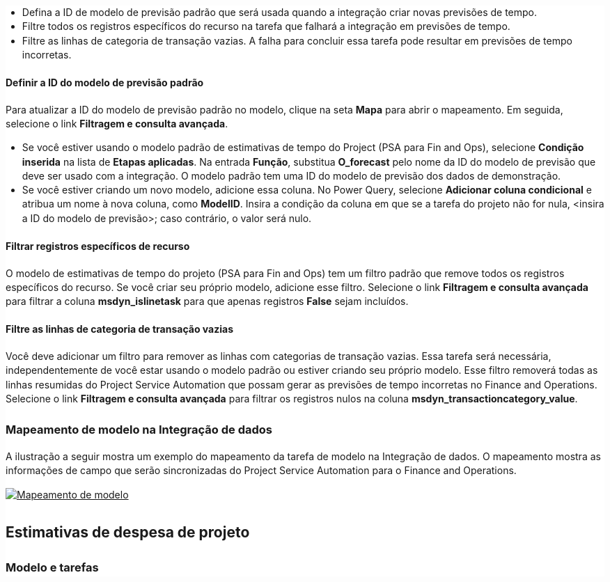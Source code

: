 - Defina a ID de modelo de previsão padrão que será usada quando a integração criar novas previsões de tempo.
- Filtre todos os registros específicos do recurso na tarefa que falhará a integração em previsões de tempo.
- Filtre as linhas de categoria de transação vazias. A falha para concluir essa tarefa pode resultar em previsões de tempo incorretas.

#### <a name="set-the-default-forecast-model-id"></a>Definir a ID do modelo de previsão padrão

Para atualizar a ID do modelo de previsão padrão no modelo, clique na seta **Mapa** para abrir o mapeamento. Em seguida, selecione o link **Filtragem e consulta avançada**.

- Se você estiver usando o modelo padrão de estimativas de tempo do Project (PSA para Fin and Ops), selecione **Condição inserida** na lista de **Etapas aplicadas**. Na entrada **Função**, substitua **O\_forecast** pelo nome da ID do modelo de previsão que deve ser usado com a integração. O modelo padrão tem uma ID do modelo de previsão dos dados de demonstração.
- Se você estiver criando um novo modelo, adicione essa coluna. No Power Query, selecione **Adicionar coluna condicional** e atribua um nome à nova coluna, como **ModelID**. Insira a condição da coluna em que se a tarefa do projeto não for nula, \<insira a ID do modelo de previsão\>; caso contrário, o valor será nulo.

#### <a name="filter-out-resource-specific-records"></a>Filtrar registros específicos de recurso

O modelo de estimativas de tempo do projeto (PSA para Fin and Ops) tem um filtro padrão que remove todos os registros específicos do recurso. Se você criar seu próprio modelo, adicione esse filtro. Selecione o link **Filtragem e consulta avançada** para filtrar a coluna **msdyn\_islinetask** para que apenas registros **False** sejam incluídos.

#### <a name="filter-out-empty-transaction-category-rows"></a>Filtre as linhas de categoria de transação vazias

Você deve adicionar um filtro para remover as linhas com categorias de transação vazias. Essa tarefa será necessária, independentemente de você estar usando o modelo padrão ou estiver criando seu próprio modelo. Esse filtro removerá todas as linhas resumidas do Project Service Automation que possam gerar as previsões de tempo incorretas no Finance and Operations. Selecione o link **Filtragem e consulta avançada** para filtrar os registros nulos na coluna **msdyn\_transactioncategory\_value**.

### <a name="template-mapping-in-data-integration"></a>Mapeamento de modelo na Integração de dados

A ilustração a seguir mostra um exemplo do mapeamento da tarefa de modelo na Integração de dados. O mapeamento mostra as informações de campo que serão sincronizadas do Project Service Automation para o Finance and Operations.

[![Mapeamento de modelo](./media/ProjectHourEstimatesMapping.jpg)](./media/ProjectHourEstimatesMapping.jpg)

## <a name="project-expense-estimates"></a>Estimativas de despesa de projeto

### <a name="template-and-tasks"></a>Modelo e tarefas

